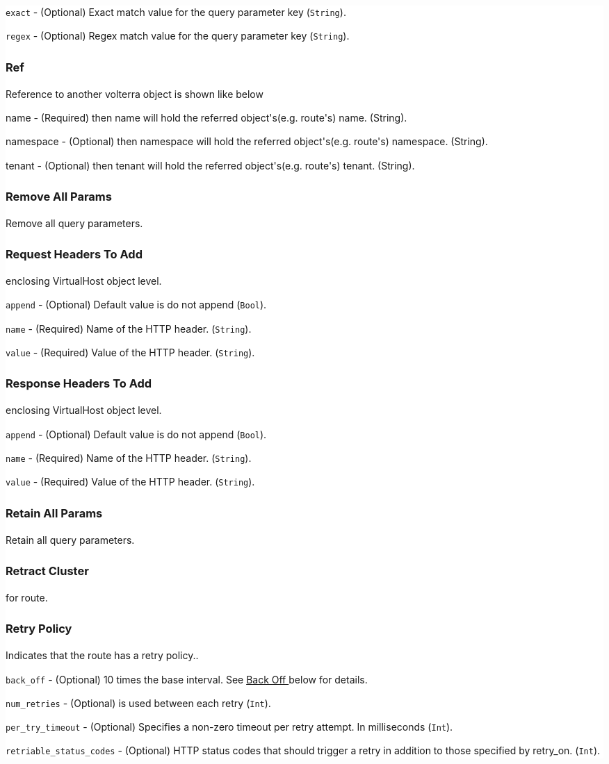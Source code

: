 `exact` - (Optional) Exact match value for the query parameter key (`String`).

`regex` - (Optional) Regex match value for the query parameter key (`String`).

### Ref

Reference to another volterra object is shown like below

name - (Required) then name will hold the referred object's(e.g. route's) name. (String).

namespace - (Optional) then namespace will hold the referred object's(e.g. route's) namespace. (String).

tenant - (Optional) then tenant will hold the referred object's(e.g. route's) tenant. (String).

### Remove All Params

Remove all query parameters.

### Request Headers To Add

enclosing VirtualHost object level.

`append` - (Optional) Default value is do not append (`Bool`).

`name` - (Required) Name of the HTTP header. (`String`).

`value` - (Required) Value of the HTTP header. (`String`).

### Response Headers To Add

enclosing VirtualHost object level.

`append` - (Optional) Default value is do not append (`Bool`).

`name` - (Required) Name of the HTTP header. (`String`).

`value` - (Required) Value of the HTTP header. (`String`).

### Retain All Params

Retain all query parameters.

### Retract Cluster

for route.

### Retry Policy

Indicates that the route has a retry policy..

`back_off` - (Optional) 10 times the base interval. See [Back Off ](#back-off) below for details.

`num_retries` - (Optional) is used between each retry (`Int`).

`per_try_timeout` - (Optional) Specifies a non-zero timeout per retry attempt. In milliseconds (`Int`).

`retriable_status_codes` - (Optional) HTTP status codes that should trigger a retry in addition to those specified by retry_on. (`Int`).
